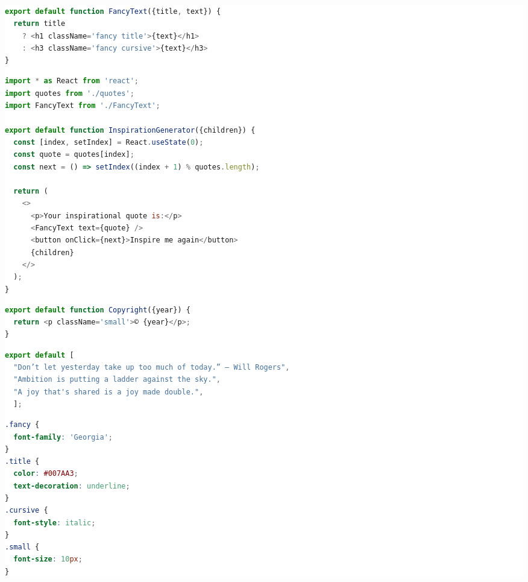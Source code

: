 ```js FancyText.js
export default function FancyText({title, text}) {
  return title
    ? <h1 className='fancy title'>{text}</h1>
    : <h3 className='fancy cursive'>{text}</h3>
}
```

```js InspirationGenerator.js
import * as React from 'react';
import quotes from './quotes';
import FancyText from './FancyText';

export default function InspirationGenerator({children}) {
  const [index, setIndex] = React.useState(0);
  const quote = quotes[index];
  const next = () => setIndex((index + 1) % quotes.length);

  return (
    <>
      <p>Your inspirational quote is:</p>
      <FancyText text={quote} />
      <button onClick={next}>Inspire me again</button>
      {children}
    </>
  );
}
```

```js Copyright.js
export default function Copyright({year}) {
  return <p className='small'>©️ {year}</p>;
}
```

```js quotes.js
export default [
  "Don’t let yesterday take up too much of today.” — Will Rogers",
  "Ambition is putting a ladder against the sky.",
  "A joy that's shared is a joy made double.",
  ];
```

```css
.fancy {
  font-family: 'Georgia';
}
.title {
  color: #007AA3;
  text-decoration: underline;
}
.cursive {
  font-style: italic;
}
.small {
  font-size: 10px;
}
```


[comment]: <> (perhaps we should also deep dive on conditional imports)
[TODO]: <> (Add challenges)